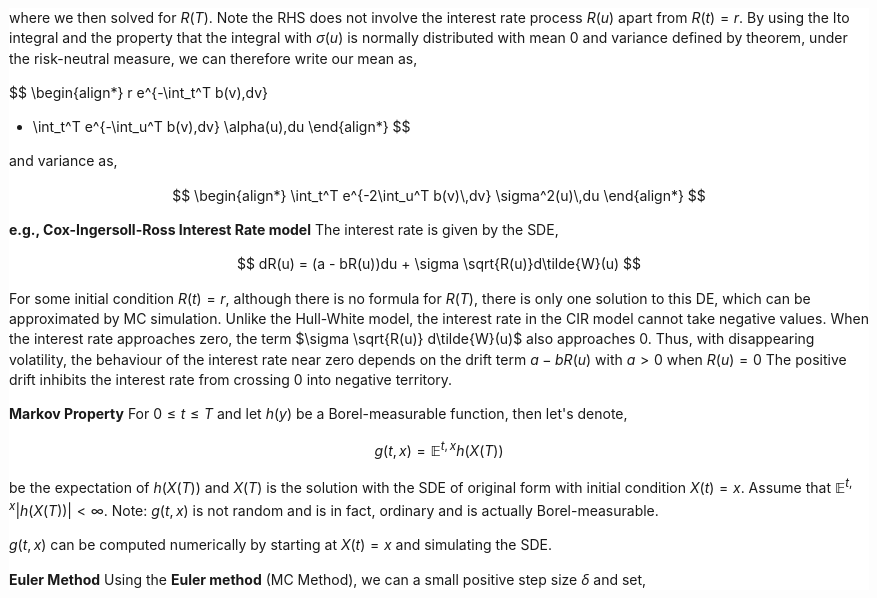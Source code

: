
where we then solved for $R(T)$. Note the RHS does not involve the interest rate process $R(u)$ apart from $R(t) = r$. By using the Ito integral and the property that the integral with $\sigma(u)$ is normally distributed with mean 0 and variance defined by theorem, under the risk-neutral measure, we can therefore write our mean as,


$$
\begin{align*}
r e^{-\int_t^T b(v)\,dv} 
+ \int_t^T e^{-\int_u^T b(v)\,dv} \alpha(u)\,du
\end{align*}
$$


and variance as,


$$
\begin{align*}
\int_t^T e^{-2\int_u^T b(v)\,dv} \sigma^2(u)\,du
\end{align*}
$$



**e.g., Cox-Ingersoll-Ross Interest Rate model**
The interest rate is given by the SDE,


$$
dR(u) = (a - bR(u))du + \sigma \sqrt{R(u)}d\tilde{W}(u)
$$


For some initial condition $R(t) = r$, although there is no formula for $R(T)$, there is only one solution to this DE, which can be approximated by MC simulation. Unlike the Hull-White model, the interest rate in the CIR model cannot take negative values. When the interest rate approaches zero, the term $\sigma \sqrt{R(u)} d\tilde{W}(u)$ also approaches 0. Thus, with disappearing volatility, the behaviour of the interest rate near zero depends on the drift term $a - bR(u)$ with $a > 0$ when $R(u) = 0$ The positive drift inhibits the interest rate from crossing 0 into negative territory. 


**Markov Property**
For $0 \le t \le T$ and let $h(y)$ be a Borel-measurable function, then let's denote,


$$
g(t, x) = \mathbb{E}^{t, x} h(X(T))
$$


be the expectation of $h(X(T))$ and $X(T)$ is the solution with the SDE of original form with initial condition $X(t) = x$. Assume that $\mathbb{E}^{t, x} |h(X(T))| < \infty$. Note: $g(t, x)$ is not random and is in fact, ordinary and is actually Borel-measurable. 

$g(t, x)$ can be computed numerically by starting at $X(t) = x$ and simulating the SDE. 

**Euler Method**
Using the **Euler method** (MC Method), we can a small positive step size $\delta$ and set,
